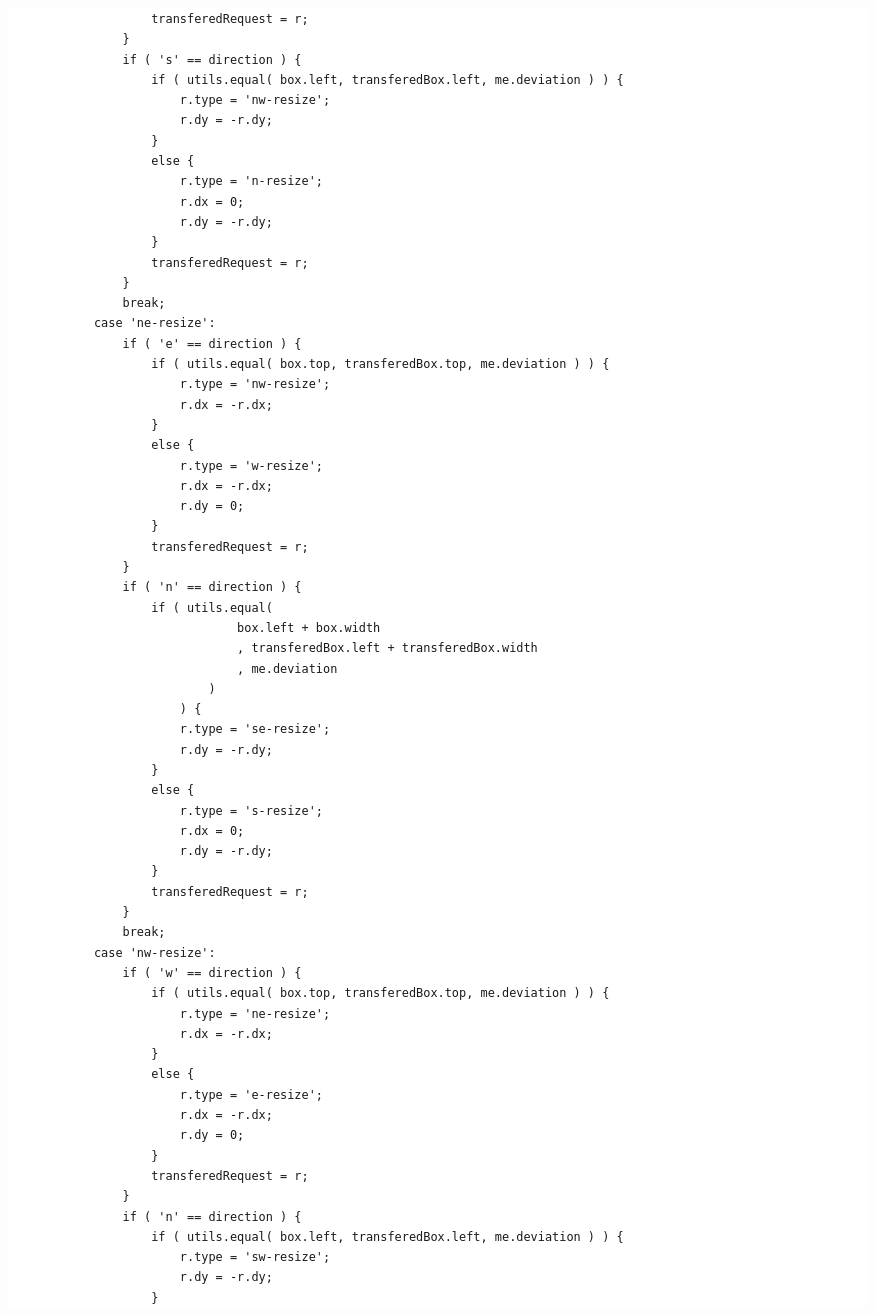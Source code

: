                         transferedRequest = r;
                    }
                    if ( 's' == direction ) {
                        if ( utils.equal( box.left, transferedBox.left, me.deviation ) ) {
                            r.type = 'nw-resize';
                            r.dy = -r.dy;
                        }
                        else {
                            r.type = 'n-resize';
                            r.dx = 0;
                            r.dy = -r.dy;
                        }
                        transferedRequest = r;
                    }
                    break;
                case 'ne-resize':
                    if ( 'e' == direction ) {
                        if ( utils.equal( box.top, transferedBox.top, me.deviation ) ) {
                            r.type = 'nw-resize';
                            r.dx = -r.dx;
                        }
                        else {
                            r.type = 'w-resize';
                            r.dx = -r.dx;
                            r.dy = 0;
                        }
                        transferedRequest = r;
                    }
                    if ( 'n' == direction ) {
                        if ( utils.equal( 
                                    box.left + box.width
                                    , transferedBox.left + transferedBox.width
                                    , me.deviation
                                )
                            ) {
                            r.type = 'se-resize';
                            r.dy = -r.dy;
                        }
                        else {
                            r.type = 's-resize';
                            r.dx = 0;
                            r.dy = -r.dy;
                        }
                        transferedRequest = r;
                    }
                    break;
                case 'nw-resize':
                    if ( 'w' == direction ) {
                        if ( utils.equal( box.top, transferedBox.top, me.deviation ) ) {
                            r.type = 'ne-resize';
                            r.dx = -r.dx;
                        }
                        else {
                            r.type = 'e-resize';
                            r.dx = -r.dx;
                            r.dy = 0;
                        }
                        transferedRequest = r;
                    }
                    if ( 'n' == direction ) {
                        if ( utils.equal( box.left, transferedBox.left, me.deviation ) ) {
                            r.type = 'sw-resize';
                            r.dy = -r.dy;
                        }